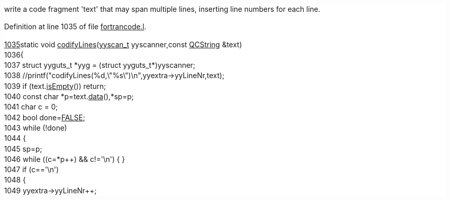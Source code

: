 


<p>write a code fragment 'text' that may span multiple lines, inserting line numbers for each line.</p>


<p>Definition at line 1035 of file <a href="/web-doxygen/docs/api/files/src/fortrancode-l">fortrancode.l</a>.</p>


<div class="doxyProgramListing">

<div class="doxyCodeLine"><span class="doxyLineNumber"><a href="#a48a235cba4770aa3c63e252304f8b10f">1035</a></span><span class="doxyLineContent"><span class="doxyHighlightKeyword">static</span><span class="doxyHighlight"> </span><span class="doxyHighlightKeywordType">void</span><span class="doxyHighlight"> <a href="/web-doxygen/docs/api/files/src/code-l/#a48a235cba4770aa3c63e252304f8b10f">codifyLines</a>(<a href="/web-doxygen/docs/api/files/src/code-l/#a9484188abbc459dafcbd4c96425fa70b">yyscan_t</a> yyscanner,</span><span class="doxyHighlightKeyword">const</span><span class="doxyHighlight"> <a href="/web-doxygen/docs/api/classes/qcstring">QCString</a> &amp;text)</span></span></div>
<div class="doxyCodeLine"><span class="doxyLineNumber">1036</span><span class="doxyLineContent"><span class="doxyHighlight">{</span></span></div>
<div class="doxyCodeLine"><span class="doxyLineNumber">1037</span><span class="doxyLineContent"><span class="doxyHighlight">  </span><span class="doxyHighlightKeyword">struct </span><span class="doxyHighlight">yyguts_t *yyg = (</span><span class="doxyHighlightKeyword">struct </span><span class="doxyHighlight">yyguts_t*)yyscanner;</span></span></div>
<div class="doxyCodeLine"><span class="doxyLineNumber">1038</span><span class="doxyLineContent"><span class="doxyHighlight">  </span><span class="doxyHighlightComment">//printf("codifyLines(%d,\"%s\")\n",yyextra-&gt;yyLineNr,text);</span></span></div>
<div class="doxyCodeLine"><span class="doxyLineNumber">1039</span><span class="doxyLineContent"><span class="doxyHighlight">  </span><span class="doxyHighlightKeywordFlow">if</span><span class="doxyHighlight"> (text.<a href="/web-doxygen/docs/api/classes/qcstring/#a621c4090d69ad7d05ef8e5234376c3d8">isEmpty</a>()) </span><span class="doxyHighlightKeywordFlow">return</span><span class="doxyHighlight">;</span></span></div>
<div class="doxyCodeLine"><span class="doxyLineNumber">1040</span><span class="doxyLineContent"><span class="doxyHighlight">  </span><span class="doxyHighlightKeyword">const</span><span class="doxyHighlight"> </span><span class="doxyHighlightKeywordType">char</span><span class="doxyHighlight"> *p=text.<a href="/web-doxygen/docs/api/classes/qcstring/#ac3aa3ac1a1c36d3305eba22a2eb0d098">data</a>(),*sp=p;</span></span></div>
<div class="doxyCodeLine"><span class="doxyLineNumber">1041</span><span class="doxyLineContent"><span class="doxyHighlight">  </span><span class="doxyHighlightKeywordType">char</span><span class="doxyHighlight"> c = 0;</span></span></div>
<div class="doxyCodeLine"><span class="doxyLineNumber">1042</span><span class="doxyLineContent"><span class="doxyHighlight">  </span><span class="doxyHighlightKeywordType">bool</span><span class="doxyHighlight"> done=<a href="/web-doxygen/docs/api/files/src/qcstring-h/#aa93f0eb578d23995850d61f7d61c55c1">FALSE</a>;</span></span></div>
<div class="doxyCodeLine"><span class="doxyLineNumber">1043</span><span class="doxyLineContent"><span class="doxyHighlight">  </span><span class="doxyHighlightKeywordFlow">while</span><span class="doxyHighlight"> (!done)</span></span></div>
<div class="doxyCodeLine"><span class="doxyLineNumber">1044</span><span class="doxyLineContent"><span class="doxyHighlight">  {</span></span></div>
<div class="doxyCodeLine"><span class="doxyLineNumber">1045</span><span class="doxyLineContent"><span class="doxyHighlight">    sp=p;</span></span></div>
<div class="doxyCodeLine"><span class="doxyLineNumber">1046</span><span class="doxyLineContent"><span class="doxyHighlight">    </span><span class="doxyHighlightKeywordFlow">while</span><span class="doxyHighlight"> ((c=*p++) &amp;&amp; c!=</span><span class="doxyHighlightCharLiteral">'\n'</span><span class="doxyHighlight">) { }</span></span></div>
<div class="doxyCodeLine"><span class="doxyLineNumber">1047</span><span class="doxyLineContent"><span class="doxyHighlight">    </span><span class="doxyHighlightKeywordFlow">if</span><span class="doxyHighlight"> (c==</span><span class="doxyHighlightCharLiteral">'\n'</span><span class="doxyHighlight">)</span></span></div>
<div class="doxyCodeLine"><span class="doxyLineNumber">1048</span><span class="doxyLineContent"><span class="doxyHighlight">    {</span></span></div>
<div class="doxyCodeLine"><span class="doxyLineNumber">1049</span><span class="doxyLineContent"><span class="doxyHighlight">      yyextra-&gt;yyLineNr++;</span></span></div>
